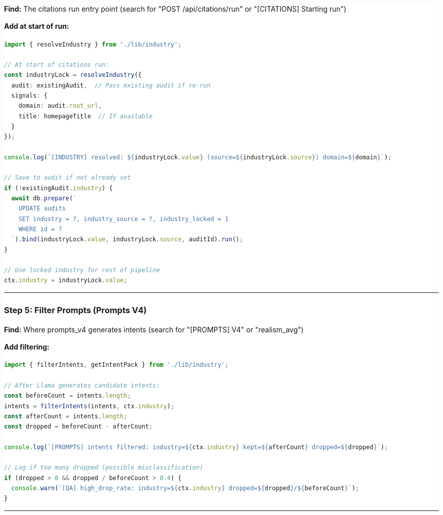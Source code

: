 **Find:** The citations run entry point (search for "POST /api/citations/run" or "[CITATIONS] Starting run")

**Add at start of run:**

```typescript
import { resolveIndustry } from './lib/industry';

// At start of citations run:
const industryLock = resolveIndustry({
  audit: existingAudit,  // Pass existing audit if re-run
  signals: {
    domain: audit.root_url,
    title: homepageTitle  // If available
  }
});

console.log(`[INDUSTRY] resolved: ${industryLock.value} (source=${industryLock.source}) domain=${domain}`);

// Save to audit if not already set
if (!existingAudit.industry) {
  await db.prepare(`
    UPDATE audits 
    SET industry = ?, industry_source = ?, industry_locked = 1
    WHERE id = ?
  `).bind(industryLock.value, industryLock.source, auditId).run();
}

// Use locked industry for rest of pipeline
ctx.industry = industryLock.value;
```

---

### Step 5: Filter Prompts (Prompts V4)

**Find:** Where prompts_v4 generates intents (search for "[PROMPTS] V4" or "realism_avg")

**Add filtering:**

```typescript
import { filterIntents, getIntentPack } from './lib/industry';

// After Llama generates candidate intents:
const beforeCount = intents.length;
intents = filterIntents(intents, ctx.industry);
const afterCount = intents.length;
const dropped = beforeCount - afterCount;

console.log(`[PROMPTS] intents filtered: industry=${ctx.industry} kept=${afterCount} dropped=${dropped}`);

// Log if too many dropped (possible misclassification)
if (dropped > 0 && dropped / beforeCount > 0.4) {
  console.warn(`[QA] high_drop_rate: industry=${ctx.industry} dropped=${dropped}/${beforeCount}`);
}
```

---